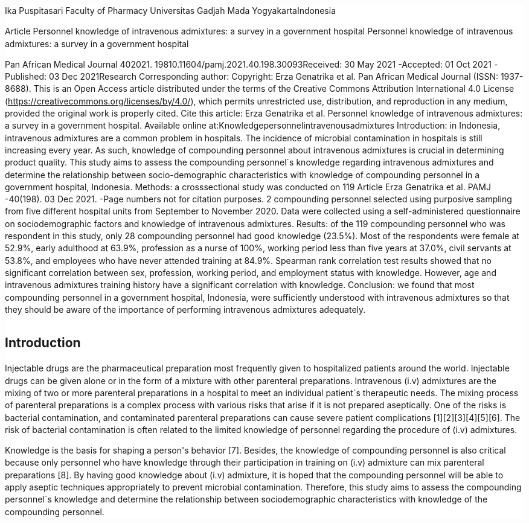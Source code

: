 
Ika Puspitasari
Faculty of Pharmacy
Universitas Gadjah Mada
YogyakartaIndonesia

Article Personnel knowledge of intravenous admixtures: a survey in a government hospital Personnel knowledge of intravenous admixtures: a survey in a government hospital

Pan African Medical Journal
402021. 19810.11604/pamj.2021.40.198.30093Received: 30 May 2021 -Accepted: 01 Oct 2021 -Published: 03 Dec 2021Research Corresponding author: Copyright: Erza Genatrika et al. Pan African Medical Journal (ISSN: 1937-8688). This is an Open Access article distributed under the terms of the Creative Commons Attribution International 4.0 License (https://creativecommons.org/licenses/by/4.0/), which permits unrestricted use, distribution, and reproduction in any medium, provided the original work is properly cited. Cite this article: Erza Genatrika et al. Personnel knowledge of intravenous admixtures: a survey in a government hospital. Available online at:Knowledgepersonnelintravenousadmixtures
Introduction: in Indonesia, intravenous admixtures are a common problem in hospitals. The incidence of microbial contamination in hospitals is still increasing every year. As such, knowledge of compounding personnel about intravenous admixtures is crucial in determining product quality. This study aims to assess the compounding personnel´s knowledge regarding intravenous admixtures and determine the relationship between socio-demographic characteristics with knowledge of compounding personnel in a government hospital, Indonesia. Methods: a crosssectional study was conducted on 119 Article Erza Genatrika et al. PAMJ -40(198). 03 Dec 2021. -Page numbers not for citation purposes. 2 compounding personnel selected using purposive sampling from five different hospital units from September to November 2020. Data were collected using a self-administered questionnaire on sociodemographic factors and knowledge of intravenous admixtures. Results: of the 119 compounding personnel who was respondent in this study, only 28 compounding personnel had good knowledge (23.5%). Most of the respondents were female at 52.9%, early adulthood at 63.9%, profession as a nurse of 100%, working period less than five years at 37.0%, civil servants at 53.8%, and employees who have never attended training at 84.9%. Spearman rank correlation test results showed that no significant correlation between sex, profession, working period, and employment status with knowledge. However, age and intravenous admixtures training history have a significant correlation with knowledge. Conclusion: we found that most compounding personnel in a government hospital, Indonesia, were sufficiently understood with intravenous admixtures so that they should be aware of the importance of performing intravenous admixtures adequately.

## Introduction

Injectable drugs are the pharmaceutical preparation most frequently given to hospitalized patients around the world. Injectable drugs can be given alone or in the form of a mixture with other parenteral preparations. Intravenous (i.v) admixtures are the mixing of two or more parenteral preparations in a hospital to meet an individual patient´s therapeutic needs. The mixing process of parenteral preparations is a complex process with various risks that arise if it is not prepared aseptically. One of the risks is bacterial contamination, and contaminated parenteral preparations can cause severe patient complications [1][2][3][4][5][6]. The risk of bacterial contamination is often related to the limited knowledge of personnel regarding the procedure of (i.v) admixtures.

Knowledge is the basis for shaping a person's behavior [7]. Besides, the knowledge of compounding personnel is also critical because only personnel who have knowledge through their participation in training on (i.v) admixture can mix parenteral preparations [8]. By having good knowledge about (i.v) admixture, it is hoped that the compounding personnel will be able to apply aseptic techniques appropriately to prevent microbial contamination. Therefore, this study aims to assess the compounding personnel´s knowledge and determine the relationship between sociodemographic characteristics with knowledge of the compounding personnel.
